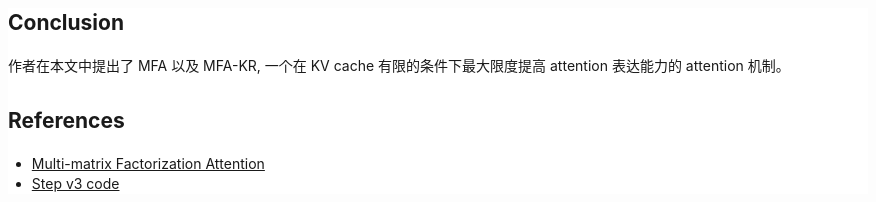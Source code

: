 ## Conclusion

作者在本文中提出了 MFA 以及 MFA-KR, 一个在 KV cache 有限的条件下最大限度提高 attention 表达能力的 attention 机制。

## References

- [Multi-matrix Factorization Attention](http://arxiv.org/abs/2412.19255)
- [Step v3 code](https://huggingface.co/stepfun-ai/step3/blob/main/modeling_step3.py)
